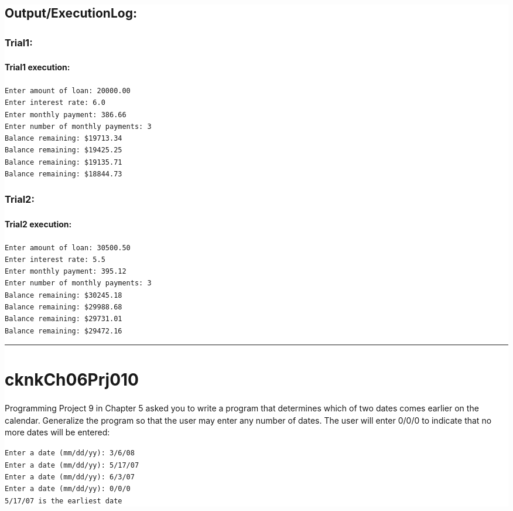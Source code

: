 ## Output/ExecutionLog:

### Trial1:

#### Trial1 execution:



```shell
Enter amount of loan: 20000.00
Enter interest rate: 6.0
Enter monthly payment: 386.66
Enter number of monthly payments: 3
Balance remaining: $19713.34
Balance remaining: $19425.25
Balance remaining: $19135.71
Balance remaining: $18844.73
```



### Trial2:

#### Trial2 execution:



```shell
Enter amount of loan: 30500.50
Enter interest rate: 5.5
Enter monthly payment: 395.12
Enter number of monthly payments: 3
Balance remaining: $30245.18
Balance remaining: $29988.68
Balance remaining: $29731.01
Balance remaining: $29472.16
```



<hr class="hr1ExrcPrj"/>

# cknkCh06Prj010



Programming Project 9 in Chapter 5 asked you to write a program that determines which of two dates comes earlier on the calendar. Generalize the program so that the user may enter any number of dates. The user will enter 0/0/0 to indicate that no more dates will be entered:

```shell
Enter a date (mm/dd/yy): 3/6/08
Enter a date (mm/dd/yy): 5/17/07
Enter a date (mm/dd/yy): 6/3/07
Enter a date (mm/dd/yy): 0/0/0
5/17/07 is the earliest date
```
